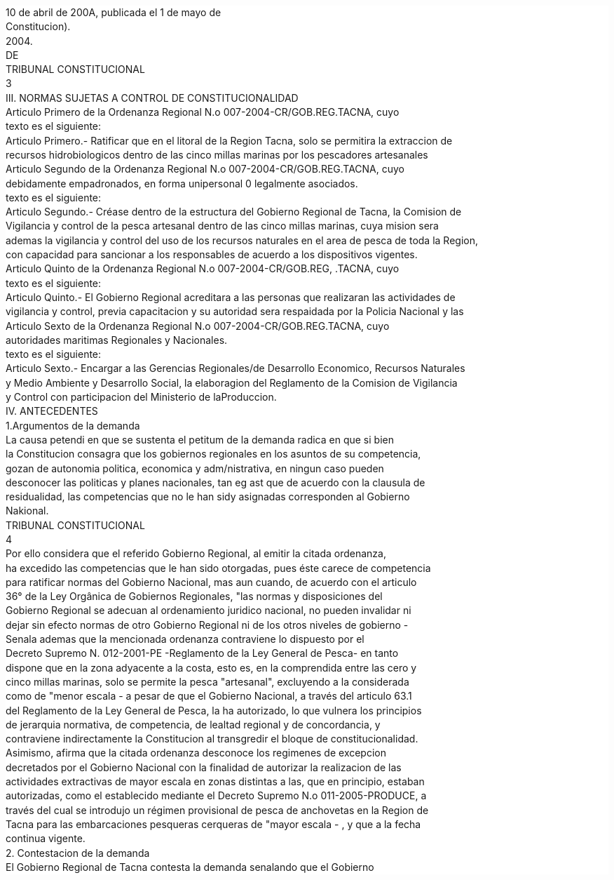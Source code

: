 10 de abril de 200A, publicada el 1 de mayo de  
Constitucion).  
2004.  
DE  
TRIBUNAL CONSTITUCIONAL  
3  
III. NORMAS SUJETAS A CONTROL DE CONSTITUCIONALIDAD  
Articulo Primero de la Ordenanza Regional N.o 007-2004-CR/GOB.REG.TACNA, cuyo  
texto es el siguiente:  
Articulo Primero.- Ratificar que en el litoral de la Region Tacna, solo se permitira la extraccion de  
recursos hidrobiologicos dentro de las cinco millas marinas por los pescadores artesanales  
Articulo Segundo de la Ordenanza Regional N.o 007-2004-CR/GOB.REG.TACNA, cuyo  
debidamente empadronados, en forma unipersonal 0 legalmente asociados.  
texto es el siguiente:  
Articulo Segundo.- Créase dentro de la estructura del Gobierno Regional de Tacna, la Comision de  
Vigilancia y control de la pesca artesanal dentro de las cinco millas marinas, cuya mision sera  
ademas la vigilancia y control del uso de los recursos naturales en el area de pesca de toda la Region,  
con capacidad para sancionar a los responsables de acuerdo a los dispositivos vigentes.  
Articulo Quinto de la Ordenanza Regional N.o 007-2004-CR/GOB.REG, .TACNA, cuyo  
texto es el siguiente:  
Articulo Quinto.- El Gobierno Regional acreditara a las personas que realizaran las actividades de  
vigilancia y control, previa capacitacion y su autoridad sera respaidada por la Policia Nacional y las  
Articulo Sexto de la Ordenanza Regional N.o 007-2004-CR/GOB.REG.TACNA, cuyo  
autoridades maritimas Regionales y Nacionales.  
texto es el siguiente:  
Articulo Sexto.- Encargar a las Gerencias Regionales/de Desarrollo Economico, Recursos Naturales  
y Medio Ambiente y Desarrollo Social, la elaboragion del Reglamento de la Comision de Vigilancia  
y Control con participacion del Ministerio de laProduccion.  
IV. ANTECEDENTES  
1.Argumentos de la demanda  
La causa petendi en que se sustenta el petitum de la demanda radica en que si bien  
la Constitucion consagra que los gobiernos regionales en los asuntos de su competencia,  
gozan de autonomia politica, economica y adm/nistrativa, en ningun caso pueden  
desconocer las politicas y planes nacionales, tan eg ast que de acuerdo con la clausula de  
residualidad, las competencias que no le han sidy asignadas corresponden al Gobierno  
Nakional.  
TRIBUNAL CONSTITUCIONAL  
4  
Por ello considera que el referido Gobierno Regional, al emitir la citada ordenanza,  
ha excedido las competencias que le han sido otorgadas, pues éste carece de competencia  
para ratificar normas del Gobierno Nacional, mas aun cuando, de acuerdo con el articulo  
36° de la Ley Orgânica de Gobiernos Regionales, "las normas y disposiciones del  
Gobierno Regional se adecuan al ordenamiento juridico nacional, no pueden invalidar ni  
dejar sin efecto normas de otro Gobierno Regional ni de los otros niveles de gobierno -  
Senala ademas que la mencionada ordenanza contraviene lo dispuesto por el  
Decreto Supremo N. 012-2001-PE -Reglamento de la Ley General de Pesca- en tanto  
dispone que en la zona adyacente a la costa, esto es, en la comprendida entre las cero y  
cinco millas marinas, solo se permite la pesca "artesanal", excluyendo a la considerada  
como de "menor escala - a pesar de que el Gobierno Nacional, a través del articulo 63.1  
del Reglamento de la Ley General de Pesca, la ha autorizado, lo que vulnera los principios  
de jerarquia normativa, de competencia, de lealtad regional y de concordancia, y  
contraviene indirectamente la Constitucion al transgredir el bloque de constitucionalidad.  
Asimismo, afirma que la citada ordenanza desconoce los regimenes de excepcion  
decretados por el Gobierno Nacional con la finalidad de autorizar la realizacion de las  
actividades extractivas de mayor escala en zonas distintas a las, que en principio, estaban  
autorizadas, como el establecido mediante el Decreto Supremo N.o 011-2005-PRODUCE, a  
través del cual se introdujo un régimen provisional de pesca de anchovetas en la Region de  
Tacna para las embarcaciones pesqueras cerqueras de "mayor escala - , y que a la fecha  
continua vigente.  
2. Contestacion de la demanda  
El Gobierno Regional de Tacna contesta la demanda senalando que el Gobierno  